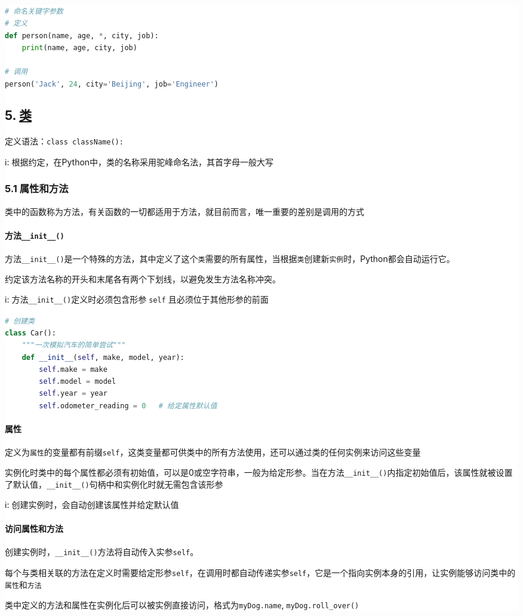 ```python
# 命名关键字参数
# 定义
def person(name, age, *, city, job):
    print(name, age, city, job)

# 调用
person('Jack', 24, city='Beijing', job='Engineer')
```

## 5. [类](https://github.com/keweizhang/Notes/blob/main/Python/Class/py_Class.md)

定义语法：`class className():`

ℹ️: 根据约定，在Python中，类的名称采用驼峰命名法，其首字母一般大写

### 5.1 属性和方法

类中的函数称为方法，有关函数的一切都适用于方法，就目前而言，唯一重要的差别是调用的方式

#### 方法`__init__()`

方法`__init__()`是一个特殊的方法，其中定义了这个`类`需要的所有属性，当根据`类`创建新`实例`时，Python都会自动运行它。

约定该方法名称的开头和末尾各有两个下划线，以避免发生方法名称冲突。

ℹ️: 方法`__init__()`定义时必须包含形参 `self` 且必须位于其他形参的前面

```python
# 创建类
class Car():
    """一次模拟汽车的简单尝试"""
    def __init__(self, make, model, year):
        self.make = make
        self.model = model
        self.year = year
        self.odometer_reading = 0   # 给定属性默认值
```

#### 属性

定义为`属性`的变量都有前缀`self`，这类变量都可供类中的所有方法使用，还可以通过类的任何实例来访问这些变量

实例化时类中的每个属性都必须有初始值，可以是0或空字符串，一般为给定形参。当在方法`__init__()`内指定初始值后，该属性就被设置了默认值，`__init__()`句柄中和实例化时就无需包含该形参

ℹ️: 创建实例时，会自动创建该属性并给定默认值

#### 访问属性和方法

创建实例时，`__init__()`方法将自动传入实参`self`。

每个与类相关联的方法在定义时需要给定形参`self`，在调用时都自动传递实参`self`，它是一个指向实例本身的引用，让实例能够访问类中的`属性`和`方法`

类中定义的方法和属性在实例化后可以被实例直接访问，格式为`myDog.name`, `myDog.roll_over()`
